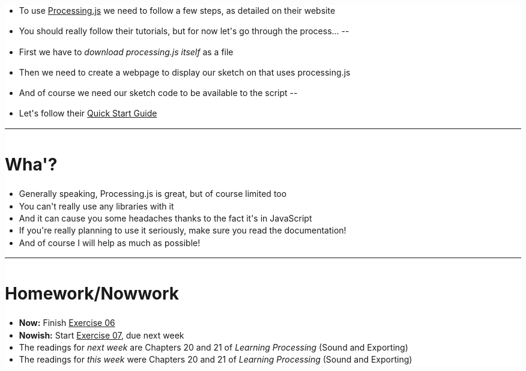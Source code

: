 - To use [Processing.js](http://www.processingjs.org/) we need to follow a few steps, as detailed on their website
- You should really follow their tutorials, but for now let's go through the process...
--

- First we have to _download processing.js itself_ as a file
- Then we need to create a webpage to display our sketch on that uses processing.js
- And of course we need our sketch code to be available to the script
--

- Let's follow their [Quick Start Guide](http://processingjs.org/articles/p5QuickStart.html)

---

# Wha'?

- Generally speaking, Processing.js is great, but of course limited too
- You can't really use any libraries with it
- And it can cause you some headaches thanks to the fact it's in JavaScript
- If you're really planning to use it seriously, make sure you read the documentation!
- And of course I will help as much as possible!

---

# Homework/Nowwork

- __Now:__ Finish [Exercise 06](https://github.com/pippinbarr/cart253-2017/wiki/Exercise-06)
- __Nowish:__ Start [Exercise 07](https://github.com/pippinbarr/cart253-2017/wiki/Exercise-07), due next week
- The readings for _next week_ are Chapters 20 and 21 of _Learning Processing_ (Sound and Exporting)
- The readings for _this week_ were Chapters 20 and 21 of _Learning Processing_ (Sound and Exporting)
